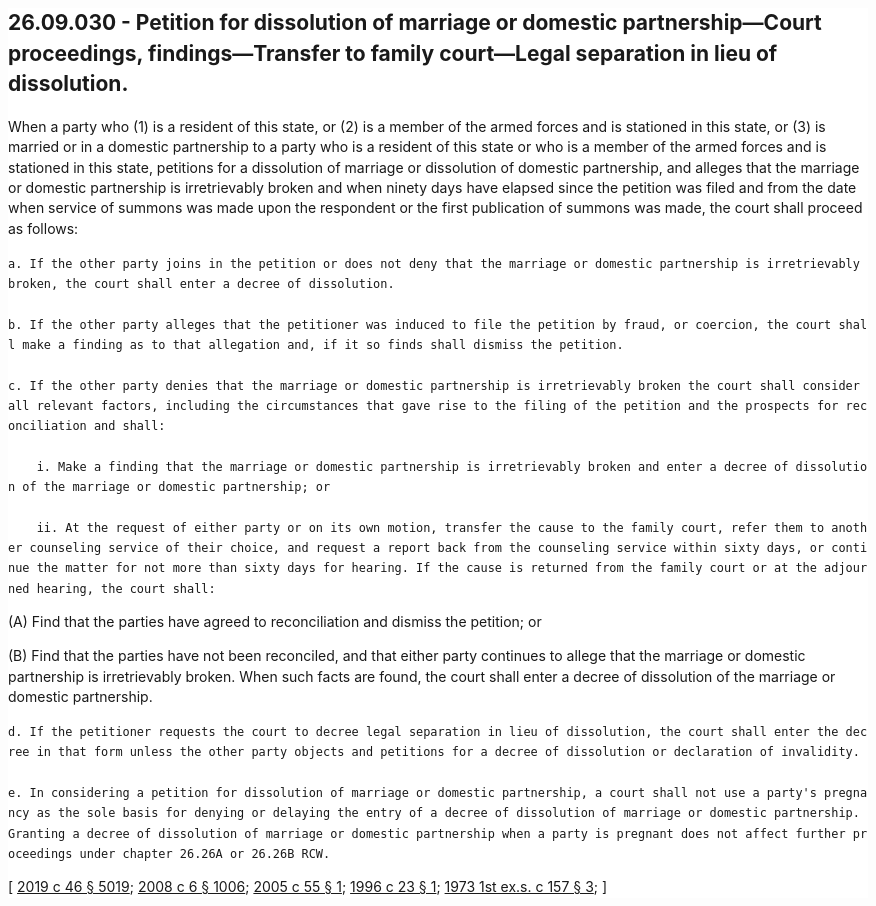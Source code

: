 ## 26.09.030 - Petition for dissolution of marriage or domestic partnership—Court proceedings, findings—Transfer to family court—Legal separation in lieu of dissolution.
When a party who (1) is a resident of this state, or (2) is a member of the armed forces and is stationed in this state, or (3) is married or in a domestic partnership to a party who is a resident of this state or who is a member of the armed forces and is stationed in this state, petitions for a dissolution of marriage or dissolution of domestic partnership, and alleges that the marriage or domestic partnership is irretrievably broken and when ninety days have elapsed since the petition was filed and from the date when service of summons was made upon the respondent or the first publication of summons was made, the court shall proceed as follows:

    a. If the other party joins in the petition or does not deny that the marriage or domestic partnership is irretrievably broken, the court shall enter a decree of dissolution.

    b. If the other party alleges that the petitioner was induced to file the petition by fraud, or coercion, the court shall make a finding as to that allegation and, if it so finds shall dismiss the petition.

    c. If the other party denies that the marriage or domestic partnership is irretrievably broken the court shall consider all relevant factors, including the circumstances that gave rise to the filing of the petition and the prospects for reconciliation and shall:

        i. Make a finding that the marriage or domestic partnership is irretrievably broken and enter a decree of dissolution of the marriage or domestic partnership; or

        ii. At the request of either party or on its own motion, transfer the cause to the family court, refer them to another counseling service of their choice, and request a report back from the counseling service within sixty days, or continue the matter for not more than sixty days for hearing. If the cause is returned from the family court or at the adjourned hearing, the court shall:

(A) Find that the parties have agreed to reconciliation and dismiss the petition; or

(B) Find that the parties have not been reconciled, and that either party continues to allege that the marriage or domestic partnership is irretrievably broken. When such facts are found, the court shall enter a decree of dissolution of the marriage or domestic partnership.

    d. If the petitioner requests the court to decree legal separation in lieu of dissolution, the court shall enter the decree in that form unless the other party objects and petitions for a decree of dissolution or declaration of invalidity.

    e. In considering a petition for dissolution of marriage or domestic partnership, a court shall not use a party's pregnancy as the sole basis for denying or delaying the entry of a decree of dissolution of marriage or domestic partnership. Granting a decree of dissolution of marriage or domestic partnership when a party is pregnant does not affect further proceedings under chapter 26.26A or 26.26B RCW.

\[ [2019 c 46 § 5019](http://lawfilesext.leg.wa.gov/biennium/2019-20/Pdf/Bills/Session%20Laws/Senate/5333-S.SL.pdf?cite=2019%20c%2046%20§%205019); [2008 c 6 § 1006](http://lawfilesext.leg.wa.gov/biennium/2007-08/Pdf/Bills/Session%20Laws/House/3104-S2.SL.pdf?cite=2008%20c%206%20§%201006); [2005 c 55 § 1](http://lawfilesext.leg.wa.gov/biennium/2005-06/Pdf/Bills/Session%20Laws/House/1171-S.SL.pdf?cite=2005%20c%2055%20§%201); [1996 c 23 § 1](http://lawfilesext.leg.wa.gov/biennium/1995-96/Pdf/Bills/Session%20Laws/Senate/6167.SL.pdf?cite=1996%20c%2023%20§%201); [1973 1st ex.s. c 157 § 3](http://leg.wa.gov/CodeReviser/documents/sessionlaw/1973ex1c157.pdf?cite=1973%201st%20ex.s.%20c%20157%20§%203); \]

